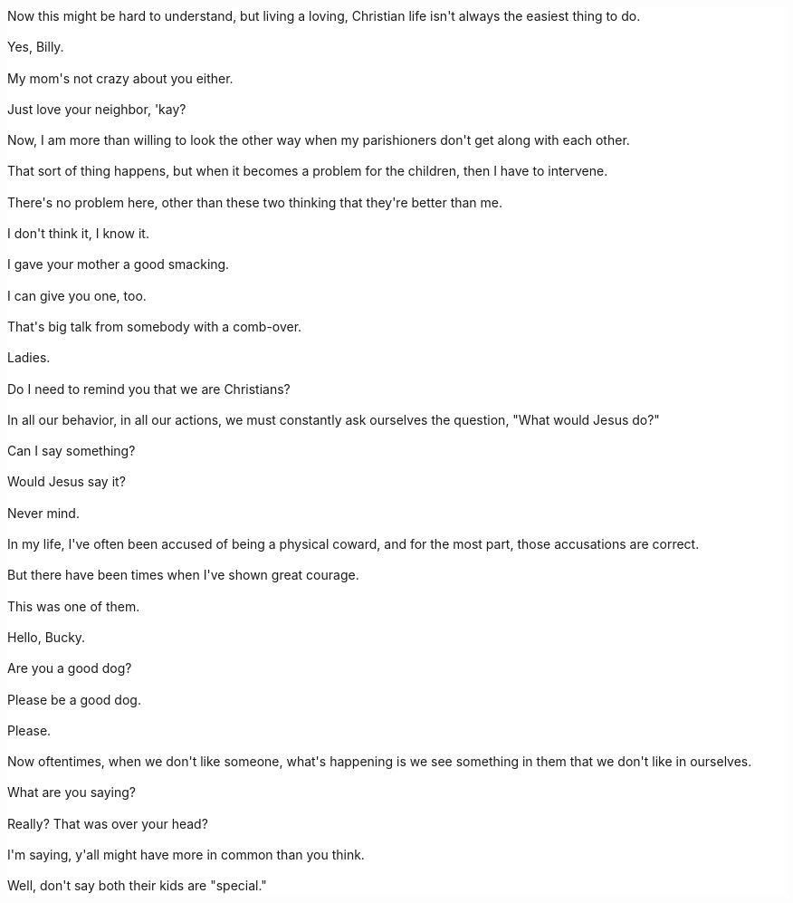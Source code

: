 Now this might be hard to understand,  but living a loving, Christian life  isn't always the easiest thing to do.

Yes, Billy.

My mom's not crazy about you either.

Just love your neighbor, 'kay?

Now, I am more than willing to look the other way  when my parishioners don't get along with each other.

That sort of thing happens, but when it becomes a problem  for the children, then I have to intervene.

There's no problem here,  other than these two thinking that they're better than me.

I don't think it, I know it.

I gave your mother a good smacking.

I can give you one, too.

That's big talk from somebody with a comb-over.

Ladies.

Do I need to remind you that we are Christians?

In all our behavior, in all our actions,  we must constantly ask ourselves the question,  "What would Jesus do?"

Can I say something?

Would Jesus say it?

Never mind.

In my life, I've often  been accused of being a physical coward,  and for the most part, those accusations are correct.

But there have been times when I've shown great courage.

This was one of them.

Hello, Bucky.

Are you a good dog?

Please be a good dog.

Please.

Now oftentimes, when we don't like someone,  what's happening is we see something in them  that we don't like in ourselves.

What are you saying?

Really? That was over your head?

I'm saying,  y'all might have more in common than you think.

Well, don't say both their kids are "special."
